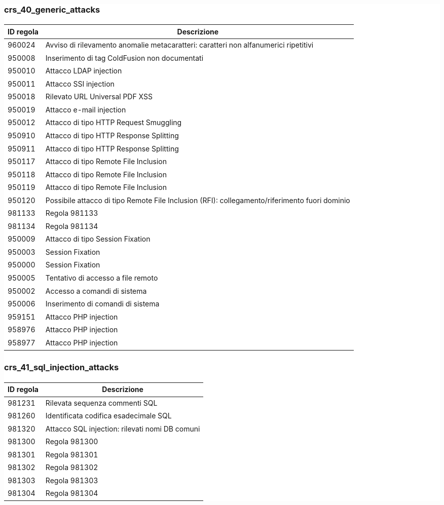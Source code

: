 ### <a name="crs40"></a> crs_40_generic_attacks

|ID regola|Descrizione|
|---|---|
|960024|Avviso di rilevamento anomalie metacaratteri: caratteri non alfanumerici ripetitivi|
|950008|Inserimento di tag ColdFusion non documentati|
|950010|Attacco LDAP injection|
|950011|Attacco SSI injection|
|950018|Rilevato URL Universal PDF XSS|
|950019|Attacco e-mail injection|
|950012|Attacco di tipo HTTP Request Smuggling|
|950910|Attacco di tipo HTTP Response Splitting|
|950911|Attacco di tipo HTTP Response Splitting|
|950117|Attacco di tipo Remote File Inclusion|
|950118|Attacco di tipo Remote File Inclusion|
|950119|Attacco di tipo Remote File Inclusion|
|950120|Possibile attacco di tipo Remote File Inclusion (RFI): collegamento/riferimento fuori dominio|
|981133|Regola 981133|
|981134|Regola 981134|
|950009|Attacco di tipo Session Fixation|
|950003|Session Fixation|
|950000|Session Fixation|
|950005|Tentativo di accesso a file remoto|
|950002|Accesso a comandi di sistema|
|950006|Inserimento di comandi di sistema|
|959151|Attacco PHP injection|
|958976|Attacco PHP injection|
|958977|Attacco PHP injection|

### <a name="crs41sql"></a> crs_41_sql_injection_attacks

|ID regola|Descrizione|
|---|---|
|981231|Rilevata sequenza commenti SQL|
|981260|Identificata codifica esadecimale SQL|
|981320|Attacco SQL injection: rilevati nomi DB comuni|
|981300|Regola 981300|
|981301|Regola 981301|
|981302|Regola 981302|
|981303|Regola 981303|
|981304|Regola 981304|